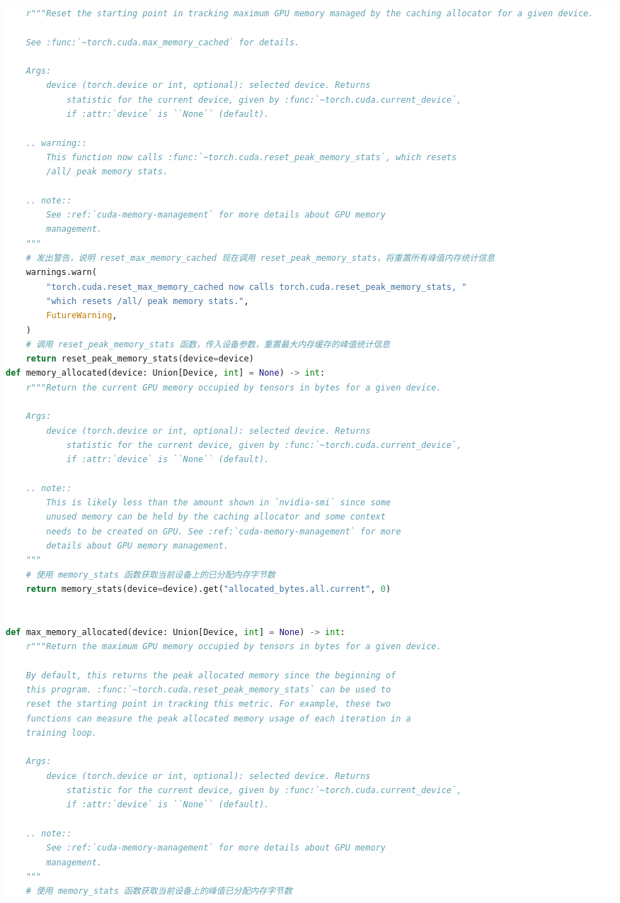 ```py
    r"""Reset the starting point in tracking maximum GPU memory managed by the caching allocator for a given device.

    See :func:`~torch.cuda.max_memory_cached` for details.

    Args:
        device (torch.device or int, optional): selected device. Returns
            statistic for the current device, given by :func:`~torch.cuda.current_device`,
            if :attr:`device` is ``None`` (default).

    .. warning::
        This function now calls :func:`~torch.cuda.reset_peak_memory_stats`, which resets
        /all/ peak memory stats.

    .. note::
        See :ref:`cuda-memory-management` for more details about GPU memory
        management.
    """
    # 发出警告，说明 reset_max_memory_cached 现在调用 reset_peak_memory_stats，将重置所有峰值内存统计信息
    warnings.warn(
        "torch.cuda.reset_max_memory_cached now calls torch.cuda.reset_peak_memory_stats, "
        "which resets /all/ peak memory stats.",
        FutureWarning,
    )
    # 调用 reset_peak_memory_stats 函数，传入设备参数，重置最大内存缓存的峰值统计信息
    return reset_peak_memory_stats(device=device)
def memory_allocated(device: Union[Device, int] = None) -> int:
    r"""Return the current GPU memory occupied by tensors in bytes for a given device.

    Args:
        device (torch.device or int, optional): selected device. Returns
            statistic for the current device, given by :func:`~torch.cuda.current_device`,
            if :attr:`device` is ``None`` (default).

    .. note::
        This is likely less than the amount shown in `nvidia-smi` since some
        unused memory can be held by the caching allocator and some context
        needs to be created on GPU. See :ref:`cuda-memory-management` for more
        details about GPU memory management.
    """
    # 使用 memory_stats 函数获取当前设备上的已分配内存字节数
    return memory_stats(device=device).get("allocated_bytes.all.current", 0)


def max_memory_allocated(device: Union[Device, int] = None) -> int:
    r"""Return the maximum GPU memory occupied by tensors in bytes for a given device.

    By default, this returns the peak allocated memory since the beginning of
    this program. :func:`~torch.cuda.reset_peak_memory_stats` can be used to
    reset the starting point in tracking this metric. For example, these two
    functions can measure the peak allocated memory usage of each iteration in a
    training loop.

    Args:
        device (torch.device or int, optional): selected device. Returns
            statistic for the current device, given by :func:`~torch.cuda.current_device`,
            if :attr:`device` is ``None`` (default).

    .. note::
        See :ref:`cuda-memory-management` for more details about GPU memory
        management.
    """
    # 使用 memory_stats 函数获取当前设备上的峰值已分配内存字节数
```
